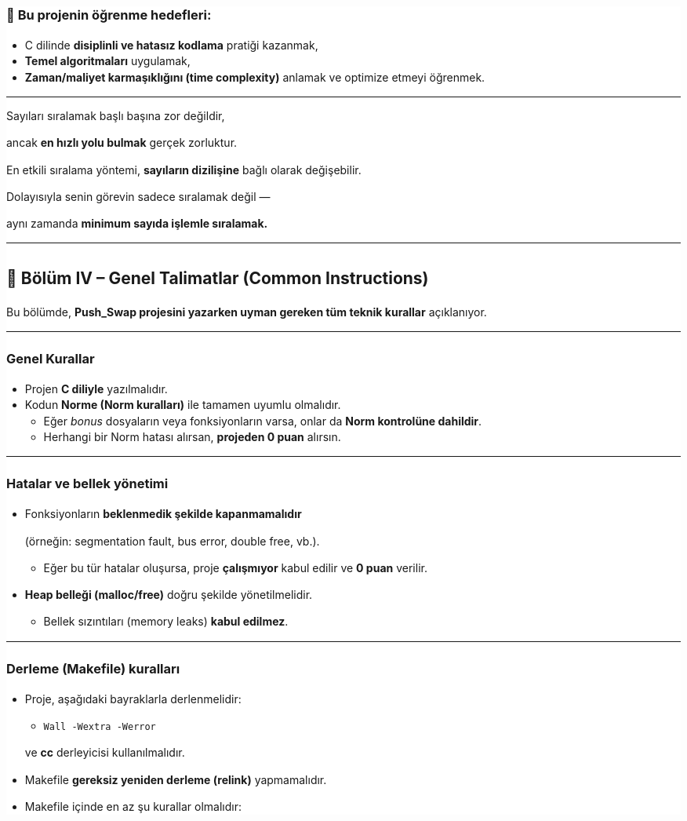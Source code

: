 ### 🎯 **Bu projenin öğrenme hedefleri:**

- C dilinde **disiplinli ve hatasız kodlama** pratiği kazanmak,
- **Temel algoritmaları** uygulamak,
- **Zaman/maliyet karmaşıklığını (time complexity)** anlamak ve optimize etmeyi öğrenmek.

---

Sayıları sıralamak başlı başına zor değildir,

ancak **en hızlı yolu bulmak** gerçek zorluktur.

En etkili sıralama yöntemi, **sayıların dizilişine** bağlı olarak değişebilir.

Dolayısıyla senin görevin sadece sıralamak değil —

aynı zamanda **minimum sayıda işlemle sıralamak.**

---

## 🧩 **Bölüm IV – Genel Talimatlar (Common Instructions)**

Bu bölümde, **Push_Swap projesini yazarken uyman gereken tüm teknik kurallar** açıklanıyor.

---

### **Genel Kurallar**

- Projen **C diliyle** yazılmalıdır.
- Kodun **Norme (Norm kuralları)** ile tamamen uyumlu olmalıdır.
    - Eğer *bonus* dosyaların veya fonksiyonların varsa, onlar da **Norm kontrolüne dahildir**.
    - Herhangi bir Norm hatası alırsan, **projeden 0 puan** alırsın.

---

### **Hatalar ve bellek yönetimi**

- Fonksiyonların **beklenmedik şekilde kapanmamalıdır**
    
    (örneğin: segmentation fault, bus error, double free, vb.).
    
    - Eğer bu tür hatalar oluşursa, proje **çalışmıyor** kabul edilir ve **0 puan** verilir.
- **Heap belleği (malloc/free)** doğru şekilde yönetilmelidir.
    - Bellek sızıntıları (memory leaks) **kabul edilmez**.

---

### **Derleme (Makefile) kuralları**

- Proje, aşağıdaki bayraklarla derlenmelidir:
    - `Wall -Wextra -Werror`
    
    ve **cc** derleyicisi kullanılmalıdır.
    
- Makefile **gereksiz yeniden derleme (relink)** yapmamalıdır.
- Makefile içinde en az şu kurallar olmalıdır:
    